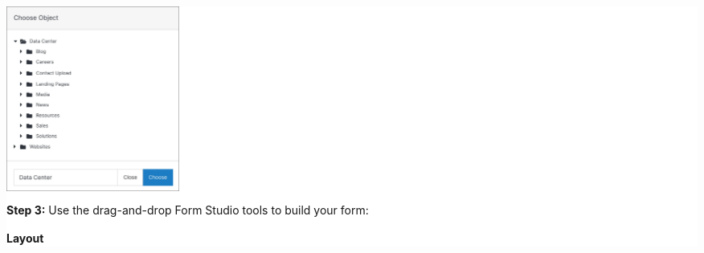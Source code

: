 <img src="../../../images/form-choose-object.jpg" alt="form choose object" style="width: 25%; display: block"></a>

**Step 3:** Use the drag-and-drop Form Studio tools to build your form:

**Layout**
